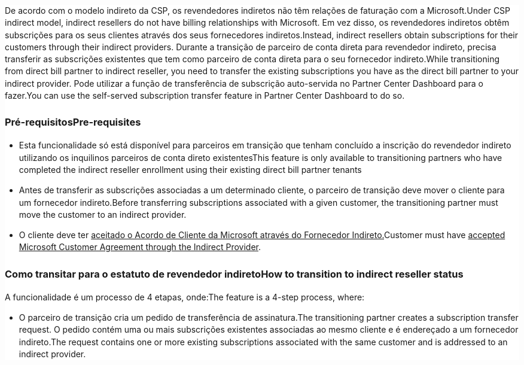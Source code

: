 <span data-ttu-id="ef5a9-242">De acordo com o modelo indireto da CSP, os revendedores indiretos não têm relações de faturação com a Microsoft.</span><span class="sxs-lookup"><span data-stu-id="ef5a9-242">Under CSP indirect model, indirect resellers do not have billing relationships with Microsoft.</span></span> <span data-ttu-id="ef5a9-243">Em vez disso, os revendedores indiretos obtêm subscrições para os seus clientes através dos seus fornecedores indiretos.</span><span class="sxs-lookup"><span data-stu-id="ef5a9-243">Instead, indirect resellers obtain subscriptions for their customers through their indirect providers.</span></span> <span data-ttu-id="ef5a9-244">Durante a transição de parceiro de conta direta para revendedor indireto, precisa transferir as subscrições existentes que tem como parceiro de conta direta para o seu fornecedor indireto.</span><span class="sxs-lookup"><span data-stu-id="ef5a9-244">While transitioning from direct bill partner to indirect reseller, you need to transfer the existing subscriptions you have as the direct bill partner to your indirect provider.</span></span> <span data-ttu-id="ef5a9-245">Pode utilizar a função de transferência de subscrição auto-servida no Partner Center Dashboard para o fazer.</span><span class="sxs-lookup"><span data-stu-id="ef5a9-245">You can use the self-served subscription transfer feature in Partner Center Dashboard to do so.</span></span>

### <a name="pre-requisites"></a><span data-ttu-id="ef5a9-246">Pré-requisitos</span><span class="sxs-lookup"><span data-stu-id="ef5a9-246">Pre-requisites</span></span>

- <span data-ttu-id="ef5a9-247">Esta funcionalidade só está disponível para parceiros em transição que tenham concluído a inscrição do revendedor indireto utilizando os inquilinos parceiros de conta direto existentes</span><span class="sxs-lookup"><span data-stu-id="ef5a9-247">This feature is only available to transitioning partners who have completed the indirect reseller enrollment using their existing direct bill partner tenants</span></span>

- <span data-ttu-id="ef5a9-248">Antes de transferir as subscrições associadas a um determinado cliente, o parceiro de transição deve mover o cliente para um fornecedor indireto.</span><span class="sxs-lookup"><span data-stu-id="ef5a9-248">Before transferring subscriptions associated with a given customer, the transitioning partner must move the customer to an indirect provider.</span></span>

- <span data-ttu-id="ef5a9-249">O cliente deve ter [aceitado o Acordo de Cliente da Microsoft através do Fornecedor Indireto.](#microsoft-customer-agreement-acceptance)</span><span class="sxs-lookup"><span data-stu-id="ef5a9-249">Customer must have [accepted Microsoft Customer Agreement through the Indirect Provider](#microsoft-customer-agreement-acceptance).</span></span>

### <a name="how-to-transition-to-indirect-reseller-status"></a><span data-ttu-id="ef5a9-250">Como transitar para o estatuto de revendedor indireto</span><span class="sxs-lookup"><span data-stu-id="ef5a9-250">How to transition to indirect reseller status</span></span>

<span data-ttu-id="ef5a9-251">A funcionalidade é um processo de 4 etapas, onde:</span><span class="sxs-lookup"><span data-stu-id="ef5a9-251">The feature is a 4-step process, where:</span></span>

- <span data-ttu-id="ef5a9-252">O parceiro de transição cria um pedido de transferência de assinatura.</span><span class="sxs-lookup"><span data-stu-id="ef5a9-252">The transitioning partner creates a subscription transfer request.</span></span> <span data-ttu-id="ef5a9-253">O pedido contém uma ou mais subscrições existentes associadas ao mesmo cliente e é endereçado a um fornecedor indireto.</span><span class="sxs-lookup"><span data-stu-id="ef5a9-253">The request contains one or more existing subscriptions associated with the same customer and is addressed to an indirect provider.</span></span>
